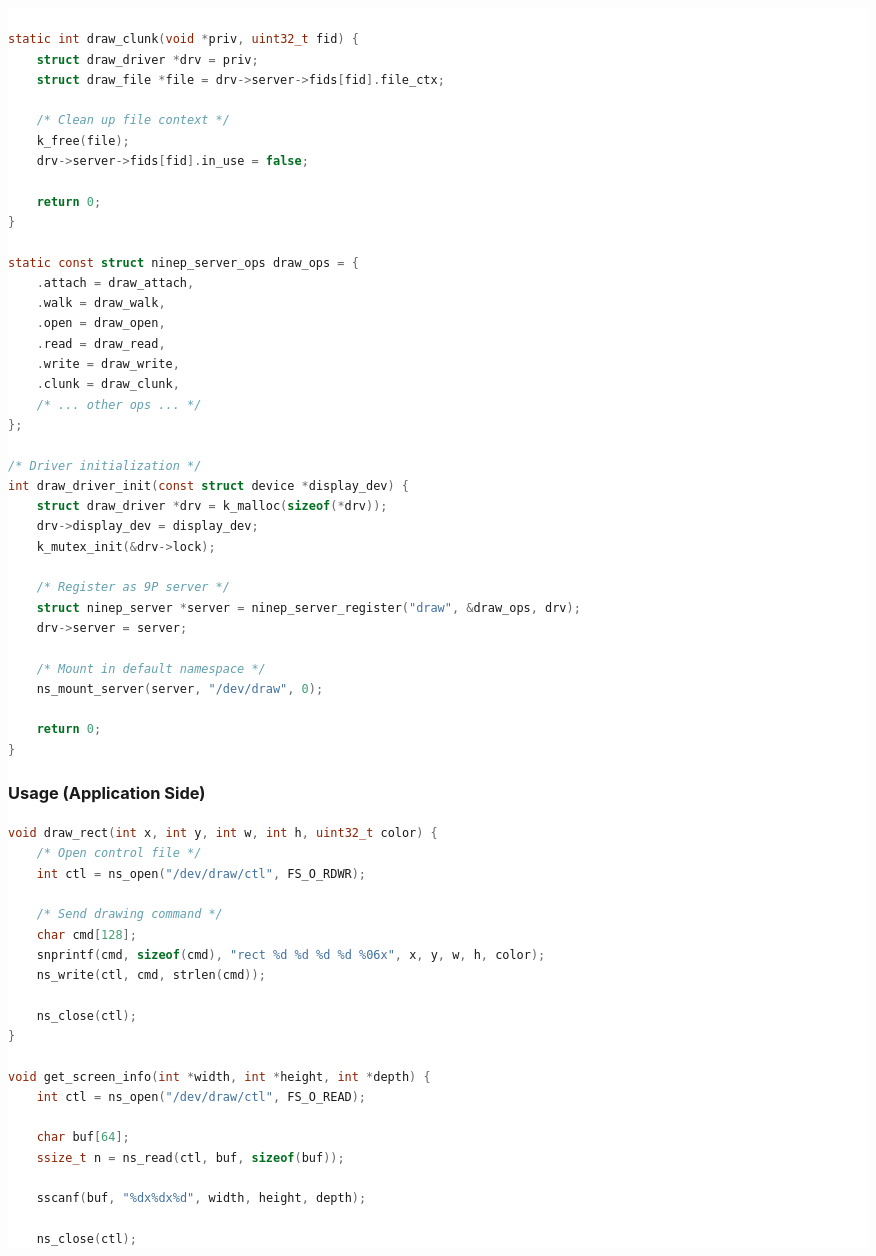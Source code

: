 ```c

static int draw_clunk(void *priv, uint32_t fid) {
    struct draw_driver *drv = priv;
    struct draw_file *file = drv->server->fids[fid].file_ctx;
    
    /* Clean up file context */
    k_free(file);
    drv->server->fids[fid].in_use = false;
    
    return 0;
}

static const struct ninep_server_ops draw_ops = {
    .attach = draw_attach,
    .walk = draw_walk,
    .open = draw_open,
    .read = draw_read,
    .write = draw_write,
    .clunk = draw_clunk,
    /* ... other ops ... */
};

/* Driver initialization */
int draw_driver_init(const struct device *display_dev) {
    struct draw_driver *drv = k_malloc(sizeof(*drv));
    drv->display_dev = display_dev;
    k_mutex_init(&drv->lock);
    
    /* Register as 9P server */
    struct ninep_server *server = ninep_server_register("draw", &draw_ops, drv);
    drv->server = server;
    
    /* Mount in default namespace */
    ns_mount_server(server, "/dev/draw", 0);
    
    return 0;
}
```

### Usage (Application Side)

```c
void draw_rect(int x, int y, int w, int h, uint32_t color) {
    /* Open control file */
    int ctl = ns_open("/dev/draw/ctl", FS_O_RDWR);
    
    /* Send drawing command */
    char cmd[128];
    snprintf(cmd, sizeof(cmd), "rect %d %d %d %d %06x", x, y, w, h, color);
    ns_write(ctl, cmd, strlen(cmd));
    
    ns_close(ctl);
}

void get_screen_info(int *width, int *height, int *depth) {
    int ctl = ns_open("/dev/draw/ctl", FS_O_READ);
    
    char buf[64];
    ssize_t n = ns_read(ctl, buf, sizeof(buf));
    
    sscanf(buf, "%dx%dx%d", width, height, depth);
    
    ns_close(ctl);
```
